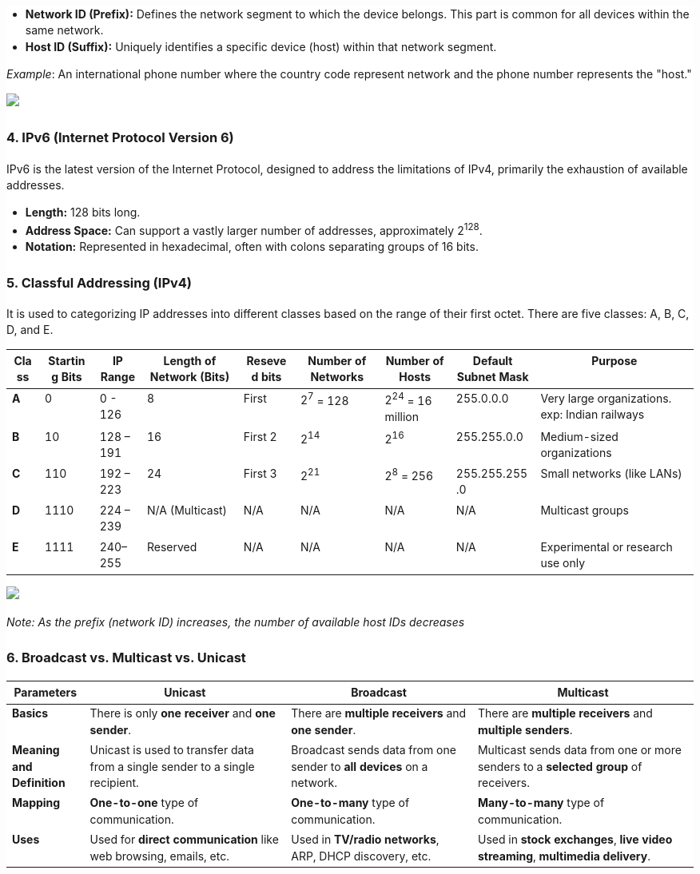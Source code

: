 * **Network ID (Prefix):**
   Defines the network segment to which the device belongs. This part is common for all devices within the same network.
* **Host ID (Suffix):**
  Uniquely identifies a specific device (host) within that network segment.

*Example*:
An international phone number where the country code represent network and the phone number represents the "host."

![](https://miro.medium.com/v2/resize:fit:1400/0*Vr1qbTq0t5EWJvsU.png)


### 4. IPv6 (Internet Protocol Version 6)

IPv6 is the latest version of the Internet Protocol, designed to address the limitations of IPv4, primarily the exhaustion of available addresses.

* **Length:** 128 bits long.
* **Address Space:** Can support a vastly larger number of addresses, approximately $2^{128}$.
* **Notation:** Represented in hexadecimal, often with colons separating groups of 16 bits.


### 5. Classful Addressing (IPv4)

It is used to categorizing IP addresses into different classes based on the range of their first octet. There are five classes: A, B, C, D, and E.


| **Class** | **Starting Bits** | **IP Range** | **Length of Network (Bits)** | Reseved bits  | Number of Networks | Number of Hosts     | **Default Subnet Mask** | Purpose                                |
| --------- | ----------------- | ------------  | ---------------------------- | ------------- | ------------------ | ---------------     | ----------------------- | -----------------------------------------------|
| **A**     | 0                 | 0 - 126      | 8                            | First         | $2^{7}$ = 128         |  $2^{24}$ = 16 million | 255.0.0.0               | Very large organizations. exp: Indian railways |
| **B**     | 10                | 128 – 191    | 16                           |  First 2      | $2^{14}$              |  $2^{16}$               | 255.255.0.0             | Medium-sized organizations                      |
| **C**     | 110               | 192 – 223    | 24                           |   First 3     | $2^{21}$               |  $2^{8}$ = 256         | 255.255.255.0           | Small networks (like LANs)                       |
| **D**     | 1110              | 224 – 239    | N/A (Multicast)              |         N/A   |N/A                 | N/A                 | N/A                     | Multicast groups                               |
| **E**     | 1111              | 240– 255     | Reserved                     |     N/A       |N/A                 | N/A                 | N/A                     | Experimental or research use only                   |

![](https://github.com/user-attachments/assets/628b0cc6-8c90-454d-bccd-ac12a5129733)


*Note: As the prefix (network ID) increases, the number of available host IDs decreases*


### 6. Broadcast vs. Multicast vs. Unicast

| **Parameters**             | **Unicast**                                                                  | **Broadcast**                                                         | **Multicast**                                                                       |
| -------------------------- | ---------------------------------------------------------------------------- | --------------------------------------------------------------------- | ----------------------------------------------------------------------------------- |
| **Basics**                 | There is only **one receiver** and **one sender**.                           | There are **multiple receivers** and **one sender**.                  | There are **multiple receivers** and **multiple senders**.                          |
| **Meaning and Definition** | Unicast is used to transfer data from a single sender to a single recipient. | Broadcast sends data from one sender to **all devices** on a network. | Multicast sends data from one or more senders to a **selected group** of receivers. |
| **Mapping**                | **One-to-one** type of communication.                                        | **One-to-many** type of communication.                                | **Many-to-many** type of communication.                                             |
| **Uses**                   | Used for **direct communication** like web browsing, emails, etc.            | Used in **TV/radio networks**, ARP, DHCP discovery, etc.              | Used in **stock exchanges**, **live video streaming**, **multimedia delivery**.     |
